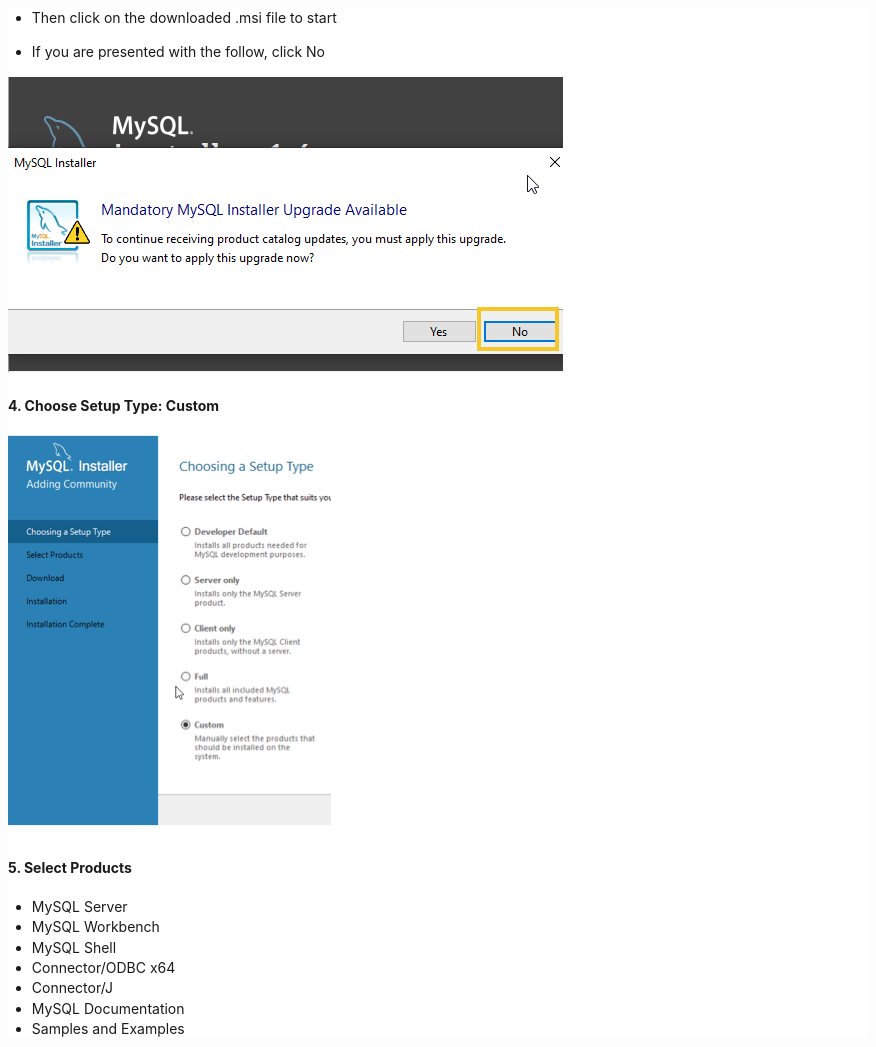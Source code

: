 - Then click on the downloaded .msi file to start 

- If you are presented with the follow, click No

![MySQL-custom](./images/fr0101-12_MySQL-mandatory.png "MySQL-custom")

#### 4. Choose Setup Type: Custom

![MySQL-custom](./images/fr0101-12_MySQL-custom.png "MySQL-custom")

#### 5. Select Products 

- MySQL Server
- MySQL Workbench
- MySQL Shell
- Connector/ODBC x64
- Connector/J
- MySQL Documentation
- Samples and Examples
